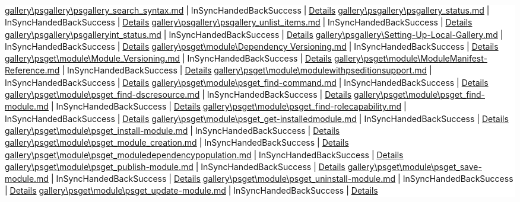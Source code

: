  [gallery\psgallery\psgallery_search_syntax.md](https://github.com/PowerShell/powerShell-Docs/blob/e6c526d1074f61154d03b92b6bf6f599976f5936/gallery/psgallery/psgallery_search_syntax.md) | InSyncHandedBackSuccess | [Details](#bb42496bdc9794b8d33dc9869f33771a241d31db128)
 [gallery\psgallery\psgallery_status.md](https://github.com/PowerShell/powerShell-Docs/blob/e6c526d1074f61154d03b92b6bf6f599976f5936/gallery/psgallery/psgallery_status.md) | InSyncHandedBackSuccess | [Details](#69df41ae0a9dfd9fb71655cf6334f60f1d39ae94129)
 [gallery\psgallery\psgallery_unlist_items.md](https://github.com/PowerShell/powerShell-Docs/blob/e6c526d1074f61154d03b92b6bf6f599976f5936/gallery/psgallery/psgallery_unlist_items.md) | InSyncHandedBackSuccess | [Details](#95e0bb58eb110a9060615e409cb55fa9231d505f130)
 [gallery\psgallery\psgalleryint_status.md](https://github.com/PowerShell/powerShell-Docs/blob/e6c526d1074f61154d03b92b6bf6f599976f5936/gallery/psgallery/psgalleryint_status.md) | InSyncHandedBackSuccess | [Details](#49f15c88a3bb0e52ed53555f8f59737a622a3b87131)
 [gallery\psgallery\Setting-Up-Local-Gallery.md](https://github.com/PowerShell/powerShell-Docs/blob/e6c526d1074f61154d03b92b6bf6f599976f5936/gallery/psgallery/Setting-Up-Local-Gallery.md) | InSyncHandedBackSuccess | [Details](#dad964227a913d386897df4bf38e21a5dd844a46132)
 [gallery\psget\module\Dependency_Versioning.md](https://github.com/PowerShell/powerShell-Docs/blob/e6c526d1074f61154d03b92b6bf6f599976f5936/gallery/psget/module/Dependency_Versioning.md) | InSyncHandedBackSuccess | [Details](#4e8b42fdf28f09105351f9b00b16ab5228299a4c133)
 [gallery\psget\module\Module_Versioning.md](https://github.com/PowerShell/powerShell-Docs/blob/e6c526d1074f61154d03b92b6bf6f599976f5936/gallery/psget/module/Module_Versioning.md) | InSyncHandedBackSuccess | [Details](#3b72210adccf1368a845c8b4ebd9feb87e798f8a134)
 [gallery\psget\module\ModuleManifest-Reference.md](https://github.com/PowerShell/powerShell-Docs/blob/e6c526d1074f61154d03b92b6bf6f599976f5936/gallery/psget/module/ModuleManifest-Reference.md) | InSyncHandedBackSuccess | [Details](#ff1a93e90bfb0349eca3027716029c2858b74269135)
 [gallery\psget\module\modulewithpseditionsupport.md](https://github.com/PowerShell/powerShell-Docs/blob/e6c526d1074f61154d03b92b6bf6f599976f5936/gallery/psget/module/modulewithpseditionsupport.md) | InSyncHandedBackSuccess | [Details](#dc8836607e2d2f03d34e5c90a8d20fe4cf0ae76f136)
 [gallery\psget\module\psget_find-command.md](https://github.com/PowerShell/powerShell-Docs/blob/e6c526d1074f61154d03b92b6bf6f599976f5936/gallery/psget/module/psget_find-command.md) | InSyncHandedBackSuccess | [Details](#7d46f02106785b0f94f73e60231fb4623002cfb6137)
 [gallery\psget\module\psget_find-dscresource.md](https://github.com/PowerShell/powerShell-Docs/blob/e6c526d1074f61154d03b92b6bf6f599976f5936/gallery/psget/module/psget_find-dscresource.md) | InSyncHandedBackSuccess | [Details](#4ee5433547266e2665e1e33b9f120f505426c8f4138)
 [gallery\psget\module\psget_find-module.md](https://github.com/PowerShell/powerShell-Docs/blob/e6c526d1074f61154d03b92b6bf6f599976f5936/gallery/psget/module/psget_find-module.md) | InSyncHandedBackSuccess | [Details](#67542f54cd350bd1d9512eae0a2355b47943c2f2139)
 [gallery\psget\module\psget_find-rolecapability.md](https://github.com/PowerShell/powerShell-Docs/blob/e6c526d1074f61154d03b92b6bf6f599976f5936/gallery/psget/module/psget_find-rolecapability.md) | InSyncHandedBackSuccess | [Details](#cdb675c32f62c5bd7acfb79357342f71960b50f4140)
 [gallery\psget\module\psget_get-installedmodule.md](https://github.com/PowerShell/powerShell-Docs/blob/e6c526d1074f61154d03b92b6bf6f599976f5936/gallery/psget/module/psget_get-installedmodule.md) | InSyncHandedBackSuccess | [Details](#40a79a74117f28407758367f4e27b7ae26917078141)
 [gallery\psget\module\psget_install-module.md](https://github.com/PowerShell/powerShell-Docs/blob/e6c526d1074f61154d03b92b6bf6f599976f5936/gallery/psget/module/psget_install-module.md) | InSyncHandedBackSuccess | [Details](#68e7ba36a723b0cb863ed890834855fa5f531240142)
 [gallery\psget\module\psget_module_creation.md](https://github.com/PowerShell/powerShell-Docs/blob/e6c526d1074f61154d03b92b6bf6f599976f5936/gallery/psget/module/psget_module_creation.md) | InSyncHandedBackSuccess | [Details](#1e74a93792fc1d99d9bb2b29382a637a473f78b7143)
 [gallery\psget\module\psget_moduledependencypopulation.md](https://github.com/PowerShell/powerShell-Docs/blob/e6c526d1074f61154d03b92b6bf6f599976f5936/gallery/psget/module/psget_moduledependencypopulation.md) | InSyncHandedBackSuccess | [Details](#a6ace8faebd6f37d3c41ee5a3fef2bda70b8c651144)
 [gallery\psget\module\psget_publish-module.md](https://github.com/PowerShell/powerShell-Docs/blob/e6c526d1074f61154d03b92b6bf6f599976f5936/gallery/psget/module/psget_publish-module.md) | InSyncHandedBackSuccess | [Details](#c62ab4b7ab5266d7285d4c444105f0a8291563c1145)
 [gallery\psget\module\psget_save-module.md](https://github.com/PowerShell/powerShell-Docs/blob/e6c526d1074f61154d03b92b6bf6f599976f5936/gallery/psget/module/psget_save-module.md) | InSyncHandedBackSuccess | [Details](#ee03101cc5b54ac515cfdcc318b97d9c3178cda1146)
 [gallery\psget\module\psget_uninstall-module.md](https://github.com/PowerShell/powerShell-Docs/blob/e6c526d1074f61154d03b92b6bf6f599976f5936/gallery/psget/module/psget_uninstall-module.md) | InSyncHandedBackSuccess | [Details](#9b5895b71e19671b99506bf371f2656c2a419832147)
 [gallery\psget\module\psget_update-module.md](https://github.com/PowerShell/powerShell-Docs/blob/e6c526d1074f61154d03b92b6bf6f599976f5936/gallery/psget/module/psget_update-module.md) | InSyncHandedBackSuccess | [Details](#c7eb34252ad912c83168bc763425e0dc76e27813148)